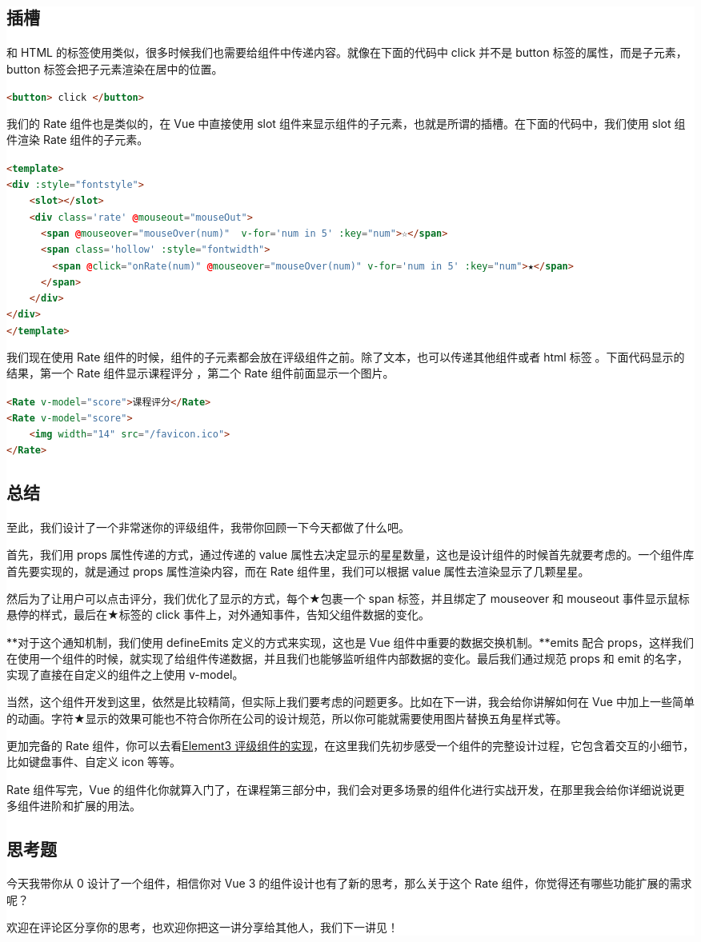 ## 插槽

和 HTML 的标签使用类似，很多时候我们也需要给组件中传递内容。就像在下面的代码中 click 并不是 button 标签的属性，而是子元素，button 标签会把子元素渲染在居中的位置。

```html
<button> click </button>
```

我们的 Rate 组件也是类似的，在 Vue 中直接使用 slot 组件来显示组件的子元素，也就是所谓的插槽。在下面的代码中，我们使用 slot 组件渲染 Rate 组件的子元素。

```html
<template>
<div :style="fontstyle">
    <slot></slot>
    <div class='rate' @mouseout="mouseOut">
      <span @mouseover="mouseOver(num)"  v-for='num in 5' :key="num">☆</span>
      <span class='hollow' :style="fontwidth">
        <span @click="onRate(num)" @mouseover="mouseOver(num)" v-for='num in 5' :key="num">★</span>
      </span>
    </div> 
</div>
</template>
```

我们现在使用 Rate 组件的时候，组件的子元素都会放在评级组件之前。除了文本，也可以传递其他组件或者 html 标签 。下面代码显示的结果，第一个 Rate 组件显示课程评分 ，第二个 Rate 组件前面显示一个图片。

```html
<Rate v-model="score">课程评分</Rate>
<Rate v-model="score">
    <img width="14" src="/favicon.ico">
</Rate>
```

## 总结

至此，我们设计了一个非常迷你的评级组件，我带你回顾一下今天都做了什么吧。

首先，我们用 props 属性传递的方式，通过传递的 value 属性去决定显示的星星数量，这也是设计组件的时候首先就要考虑的。一个组件库首先要实现的，就是通过 props 属性渲染内容，而在 Rate 组件里，我们可以根据 value 属性去渲染显示了几颗星星。

然后为了让用户可以点击评分，我们优化了显示的方式，每个★包裹一个 span 标签，并且绑定了 mouseover 和 mouseout 事件显示鼠标悬停的样式，最后在★标签的 click 事件上，对外通知事件，告知父组件数据的变化。

**对于这个通知机制，我们使用 defineEmits 定义的方式来实现，这也是 Vue 组件中重要的数据交换机制。**emits 配合 props，这样我们在使用一个组件的时候，就实现了给组件传递数据，并且我们也能够监听组件内部数据的变化。最后我们通过规范 props 和 emit 的名字，实现了直接在自定义的组件之上使用 v-model。

当然，这个组件开发到这里，依然是比较精简，但实际上我们要考虑的问题更多。比如在下一讲，我会给你讲解如何在 Vue 中加上一些简单的动画。字符★显示的效果可能也不符合你所在公司的设计规范，所以你可能就需要使用图片替换五角星样式等。

更加完备的 Rate 组件，你可以去看[Element3 评级组件的实现](https://github.com/hug-sun/element3/blob/master/packages/element3/packages/rate/Rate.vue)，在这里我们先初步感受一个组件的完整设计过程，它包含着交互的小细节，比如键盘事件、自定义 icon 等等。

Rate 组件写完，Vue 的组件化你就算入门了，在课程第三部分中，我们会对更多场景的组件化进行实战开发，在那里我会给你详细说说更多组件进阶和扩展的用法。

## 思考题

今天我带你从 0 设计了一个组件，相信你对 Vue 3 的组件设计也有了新的思考，那么关于这个 Rate 组件，你觉得还有哪些功能扩展的需求呢？

欢迎在评论区分享你的思考，也欢迎你把这一讲分享给其他人，我们下一讲见！